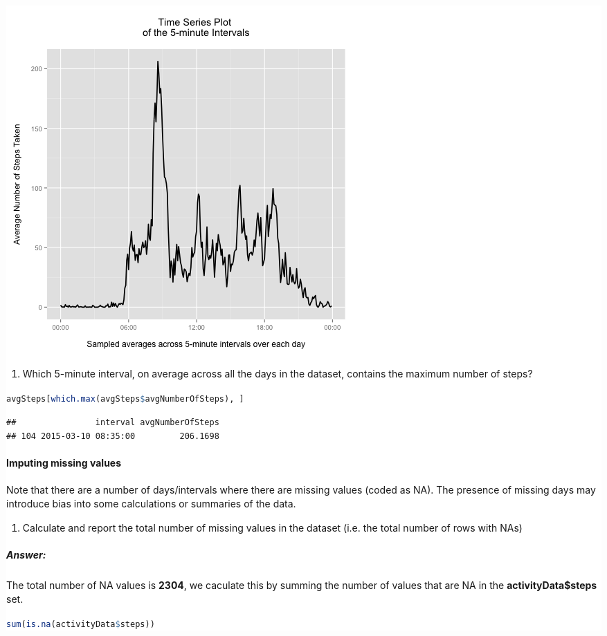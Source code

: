 ![plot of chunk Time_Series_Plot](figure/Time_Series_Plot-1.png) 

1. Which 5-minute interval, on average across all the days in the dataset, contains the maximum number of steps?


```r
avgSteps[which.max(avgSteps$avgNumberOfSteps), ]
```

```
##                interval avgNumberOfSteps
## 104 2015-03-10 08:35:00         206.1698
```

#### Imputing missing values

Note that there are a number of days/intervals where there are missing values (coded as NA). The presence of missing days may introduce bias into some calculations or summaries of the data.

1. Calculate and report the total number of missing values in the dataset (i.e. the total number of rows with NAs)

##### Answer:

The total number of NA values is **2304**, we caculate this by summing the number of values that are NA in the **activityData$steps** set. 


```r
sum(is.na(activityData$steps))
```


[1]: https://class.coursera.org/repdata-012 "Reproducible Research"
[2]: https://d396qusza40orc.cloudfront.net/repdata%2Fdata%2Factivity.zip "Activity monitoring data"
